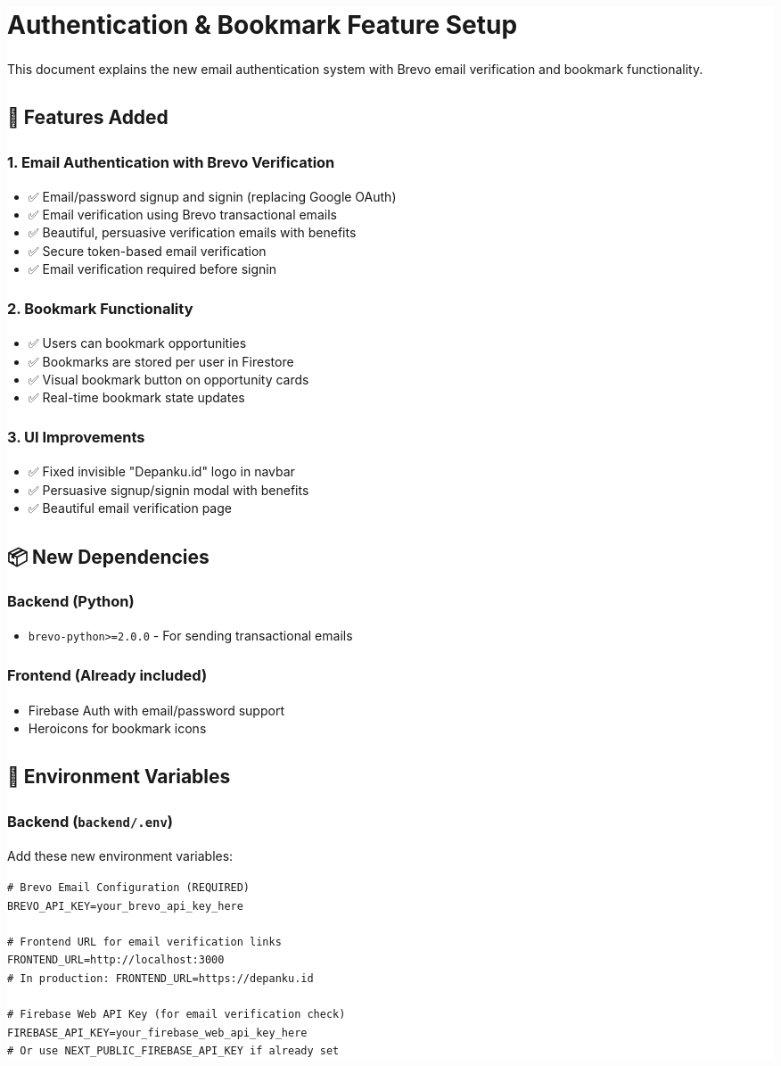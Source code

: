 # Authentication & Bookmark Feature Setup

This document explains the new email authentication system with Brevo email verification and bookmark functionality.

## 🚀 Features Added

### 1. Email Authentication with Brevo Verification
- ✅ Email/password signup and signin (replacing Google OAuth)
- ✅ Email verification using Brevo transactional emails
- ✅ Beautiful, persuasive verification emails with benefits
- ✅ Secure token-based email verification
- ✅ Email verification required before signin

### 2. Bookmark Functionality
- ✅ Users can bookmark opportunities
- ✅ Bookmarks are stored per user in Firestore
- ✅ Visual bookmark button on opportunity cards
- ✅ Real-time bookmark state updates

### 3. UI Improvements
- ✅ Fixed invisible "Depanku.id" logo in navbar
- ✅ Persuasive signup/signin modal with benefits
- ✅ Beautiful email verification page

## 📦 New Dependencies

### Backend (Python)
- `brevo-python>=2.0.0` - For sending transactional emails

### Frontend (Already included)
- Firebase Auth with email/password support
- Heroicons for bookmark icons

## 🔧 Environment Variables

### Backend (`backend/.env`)

Add these new environment variables:

```env
# Brevo Email Configuration (REQUIRED)
BREVO_API_KEY=your_brevo_api_key_here

# Frontend URL for email verification links
FRONTEND_URL=http://localhost:3000
# In production: FRONTEND_URL=https://depanku.id

# Firebase Web API Key (for email verification check)
FIREBASE_API_KEY=your_firebase_web_api_key_here
# Or use NEXT_PUBLIC_FIREBASE_API_KEY if already set
```
